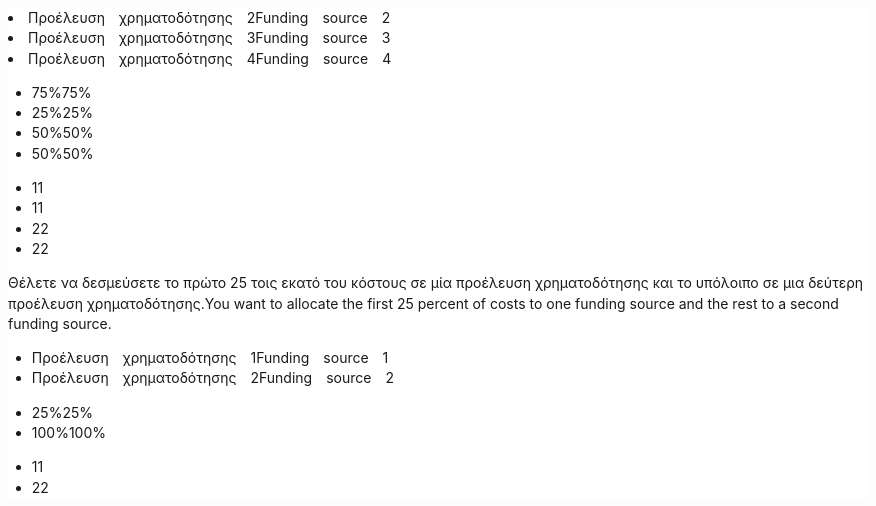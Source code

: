 <li><span data-ttu-id="76f2d-171">Προέλευση　χρηματοδότησης　2</span><span class="sxs-lookup"><span data-stu-id="76f2d-171">Funding　source　2</span></span></li>
<li><span data-ttu-id="76f2d-172">Προέλευση　χρηματοδότησης　3</span><span class="sxs-lookup"><span data-stu-id="76f2d-172">Funding　source　3</span></span></li>
<li><span data-ttu-id="76f2d-173">Προέλευση　χρηματοδότησης　4</span><span class="sxs-lookup"><span data-stu-id="76f2d-173">Funding　source　4</span></span></li>
</ul></td>
<td><ul>
<li><span data-ttu-id="76f2d-174">75%</span><span class="sxs-lookup"><span data-stu-id="76f2d-174">75%</span></span></li>
<li><span data-ttu-id="76f2d-175">25%</span><span class="sxs-lookup"><span data-stu-id="76f2d-175">25%</span></span></li>
<li><span data-ttu-id="76f2d-176">50%</span><span class="sxs-lookup"><span data-stu-id="76f2d-176">50%</span></span></li>
<li><span data-ttu-id="76f2d-177">50%</span><span class="sxs-lookup"><span data-stu-id="76f2d-177">50%</span></span></li>
</ul></td>
<td><ul>
<li><span data-ttu-id="76f2d-178">1</span><span class="sxs-lookup"><span data-stu-id="76f2d-178">1</span></span></li>
<li><span data-ttu-id="76f2d-179">1</span><span class="sxs-lookup"><span data-stu-id="76f2d-179">1</span></span></li>
<li><span data-ttu-id="76f2d-180">2</span><span class="sxs-lookup"><span data-stu-id="76f2d-180">2</span></span></li>
<li><span data-ttu-id="76f2d-181">2</span><span class="sxs-lookup"><span data-stu-id="76f2d-181">2</span></span></li>
</ul></td>
</tr>
<tr class="odd">
<td><span data-ttu-id="76f2d-182">Θέλετε να δεσμεύσετε το πρώτο 25 τοις εκατό του κόστους σε μία προέλευση χρηματοδότησης και το υπόλοιπο σε μια δεύτερη προέλευση χρηματοδότησης.</span><span class="sxs-lookup"><span data-stu-id="76f2d-182">You want to allocate the first 25 percent of costs to one funding source and the rest to a second funding source.</span></span></td>
<td><ul>
<li><span data-ttu-id="76f2d-183">Προέλευση　χρηματοδότησης　1</span><span class="sxs-lookup"><span data-stu-id="76f2d-183">Funding　source　1</span></span></li>
<li><span data-ttu-id="76f2d-184">Προέλευση　χρηματοδότησης　2</span><span class="sxs-lookup"><span data-stu-id="76f2d-184">Funding　source　2</span></span></li>
</ul></td>
<td><ul>
<li><span data-ttu-id="76f2d-185">25%</span><span class="sxs-lookup"><span data-stu-id="76f2d-185">25%</span></span></li>
<li><span data-ttu-id="76f2d-186">100%</span><span class="sxs-lookup"><span data-stu-id="76f2d-186">100%</span></span></li>
</ul></td>
<td><ul>
<li><span data-ttu-id="76f2d-187">1</span><span class="sxs-lookup"><span data-stu-id="76f2d-187">1</span></span></li>
<li><span data-ttu-id="76f2d-188">2</span><span class="sxs-lookup"><span data-stu-id="76f2d-188">2</span></span></li>
</ul></td>
</tr>
</tbody>
</table>
